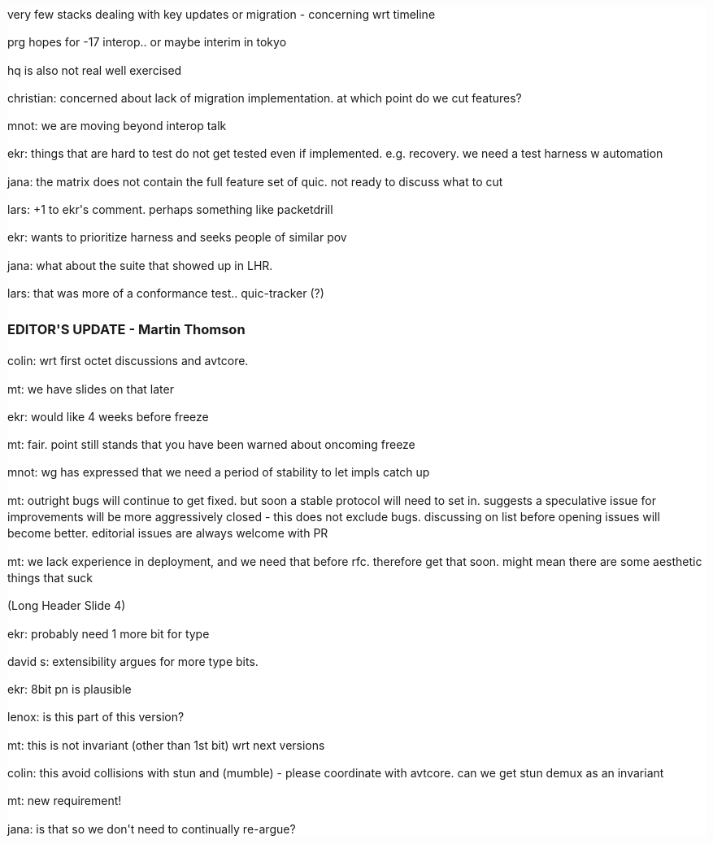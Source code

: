 very few stacks dealing with key updates or migration - concerning wrt timeline

prg hopes for -17 interop.. or maybe interim in tokyo

hq is also not real well exercised

christian: concerned about lack of migration implementation. at which point do we cut features?

mnot: we are moving beyond interop talk

ekr: things that are hard to test do not get tested even if implemented. e.g. recovery. we need a test harness w automation

jana: the matrix does not contain the full feature set of quic. not ready to discuss what to cut

lars: +1 to ekr's comment. perhaps something like packetdrill

ekr: wants to prioritize harness and seeks people of similar pov

jana: what about the suite that showed up in LHR.

lars: that was more of a conformance test.. quic-tracker (?)

### EDITOR'S UPDATE - Martin Thomson


colin: wrt first octet discussions and avtcore.

mt: we have slides on that later

ekr: would like 4 weeks before freeze

mt: fair. point still stands that you have been warned about oncoming freeze

mnot: wg has expressed that we need a period of stability to let impls catch up

mt: outright bugs will continue to get fixed. but soon a stable protocol will need to set in. suggests a speculative issue for improvements will be more aggressively closed - this does not exclude bugs. discussing on list before opening issues will become better. editorial issues are always welcome with PR

mt: we lack experience in deployment, and we need that before rfc. therefore get that soon. might mean there are some aesthetic things that suck

(Long Header Slide 4)

ekr: probably need 1 more bit for type

david s: extensibility argues for more type bits.

ekr: 8bit pn is plausible

lenox: is this part of this version?

mt: this is not invariant (other than 1st bit) wrt next versions

colin: this avoid collisions with stun and (mumble) - please coordinate with avtcore. can we get stun demux as an invariant

mt: new requirement!

jana: is that so we don't need to continually re-argue?
